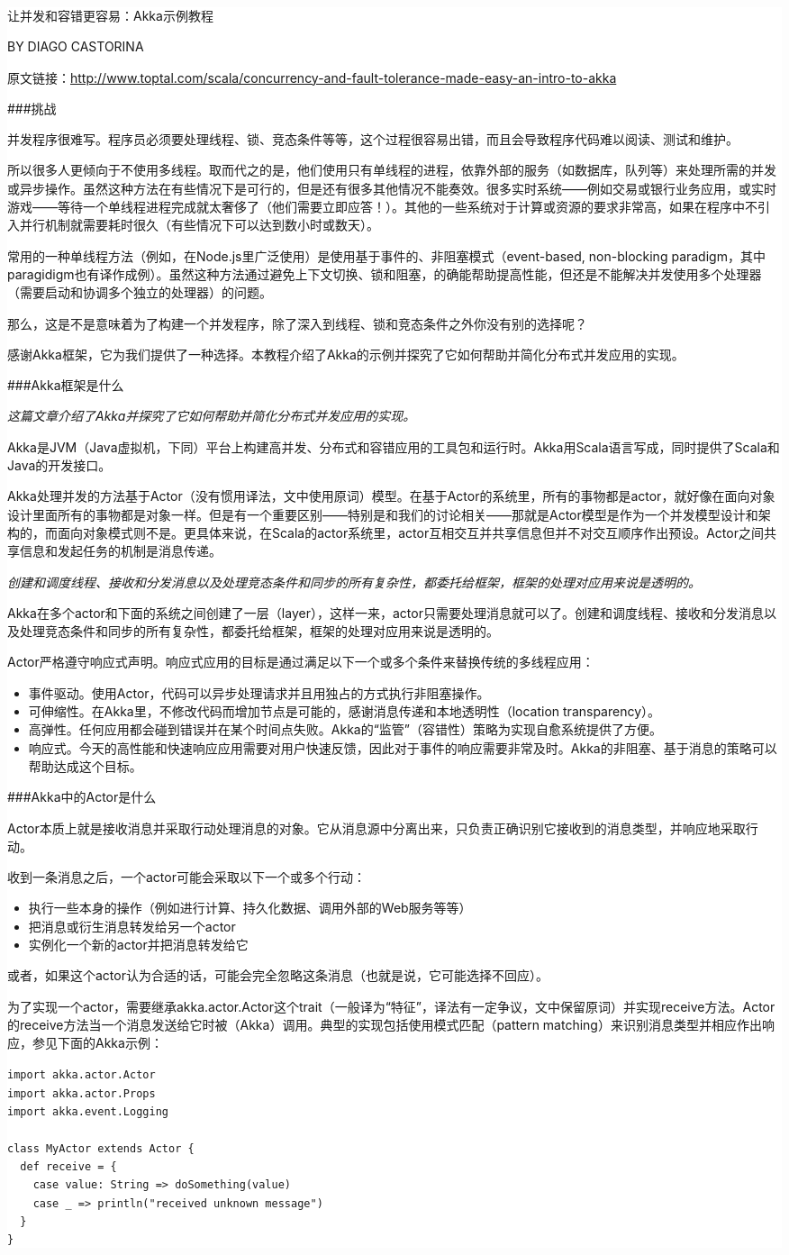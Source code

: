 让并发和容错更容易：Akka示例教程

BY DIAGO CASTORINA

原文链接：http://www.toptal.com/scala/concurrency-and-fault-tolerance-made-easy-an-intro-to-akka

###挑战

并发程序很难写。程序员必须要处理线程、锁、竞态条件等等，这个过程很容易出错，而且会导致程序代码难以阅读、测试和维护。

所以很多人更倾向于不使用多线程。取而代之的是，他们使用只有单线程的进程，依靠外部的服务（如数据库，队列等）来处理所需的并发或异步操作。虽然这种方法在有些情况下是可行的，但是还有很多其他情况不能奏效。很多实时系统——例如交易或银行业务应用，或实时游戏——等待一个单线程进程完成就太奢侈了（他们需要立即应答！）。其他的一些系统对于计算或资源的要求非常高，如果在程序中不引入并行机制就需要耗时很久（有些情况下可以达到数小时或数天）。

常用的一种单线程方法（例如，在Node.js里广泛使用）是使用基于事件的、非阻塞模式（event-based, non-blocking paradigm，其中paragidigm也有译作成例）。虽然这种方法通过避免上下文切换、锁和阻塞，的确能帮助提高性能，但还是不能解决并发使用多个处理器（需要启动和协调多个独立的处理器）的问题。

那么，这是不是意味着为了构建一个并发程序，除了深入到线程、锁和竞态条件之外你没有别的选择呢？

感谢Akka框架，它为我们提供了一种选择。本教程介绍了Akka的示例并探究了它如何帮助并简化分布式并发应用的实现。

###Akka框架是什么

_这篇文章介绍了Akka并探究了它如何帮助并简化分布式并发应用的实现。_

Akka是JVM（Java虚拟机，下同）平台上构建高并发、分布式和容错应用的工具包和运行时。Akka用Scala语言写成，同时提供了Scala和Java的开发接口。

Akka处理并发的方法基于Actor（没有惯用译法，文中使用原词）模型。在基于Actor的系统里，所有的事物都是actor，就好像在面向对象设计里面所有的事物都是对象一样。但是有一个重要区别——特别是和我们的讨论相关——那就是Actor模型是作为一个并发模型设计和架构的，而面向对象模式则不是。更具体来说，在Scala的actor系统里，actor互相交互并共享信息但并不对交互顺序作出预设。Actor之间共享信息和发起任务的机制是消息传递。

_创建和调度线程、接收和分发消息以及处理竞态条件和同步的所有复杂性，都委托给框架，框架的处理对应用来说是透明的。_

Akka在多个actor和下面的系统之间创建了一层（layer），这样一来，actor只需要处理消息就可以了。创建和调度线程、接收和分发消息以及处理竞态条件和同步的所有复杂性，都委托给框架，框架的处理对应用来说是透明的。

Actor严格遵守响应式声明。响应式应用的目标是通过满足以下一个或多个条件来替换传统的多线程应用：
 - 事件驱动。使用Actor，代码可以异步处理请求并且用独占的方式执行非阻塞操作。
 - 可伸缩性。在Akka里，不修改代码而增加节点是可能的，感谢消息传递和本地透明性（location transparency）。
 - 高弹性。任何应用都会碰到错误并在某个时间点失败。Akka的“监管”（容错性）策略为实现自愈系统提供了方便。
 - 响应式。今天的高性能和快速响应应用需要对用户快速反馈，因此对于事件的响应需要非常及时。Akka的非阻塞、基于消息的策略可以帮助达成这个目标。

###Akka中的Actor是什么

Actor本质上就是接收消息并采取行动处理消息的对象。它从消息源中分离出来，只负责正确识别它接收到的消息类型，并响应地采取行动。

收到一条消息之后，一个actor可能会采取以下一个或多个行动：
 - 执行一些本身的操作（例如进行计算、持久化数据、调用外部的Web服务等等）
 - 把消息或衍生消息转发给另一个actor
 - 实例化一个新的actor并把消息转发给它

或者，如果这个actor认为合适的话，可能会完全忽略这条消息（也就是说，它可能选择不回应）。

为了实现一个actor，需要继承akka.actor.Actor这个trait（一般译为“特征”，译法有一定争议，文中保留原词）并实现receive方法。Actor的receive方法当一个消息发送给它时被（Akka）调用。典型的实现包括使用模式匹配（pattern matching）来识别消息类型并相应作出响应，参见下面的Akka示例：
```
import akka.actor.Actor
import akka.actor.Props
import akka.event.Logging

class MyActor extends Actor {
  def receive = {
    case value: String => doSomething(value)
    case _ => println("received unknown message")
  }
}
```
